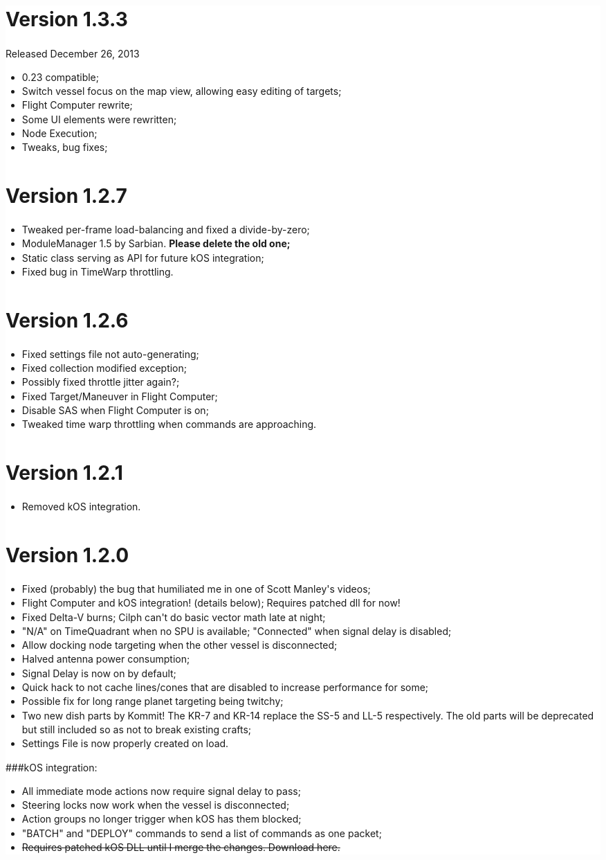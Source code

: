 Version 1.3.3
========================================
Released December 26, 2013

* 0.23 compatible;
* Switch vessel focus on the map view, allowing easy editing of targets;
* Flight Computer rewrite;
* Some UI elements were rewritten;
* Node Execution;
* Tweaks, bug fixes;

Version 1.2.7
========================================

* Tweaked per-frame load-balancing and fixed a divide-by-zero;
* ModuleManager 1.5 by Sarbian. **Please delete the old one;**
* Static class serving as API for future kOS integration;
* Fixed bug in TimeWarp throttling.

Version 1.2.6
========================================

* Fixed settings file not auto-generating;
* Fixed collection modified exception;
* Possibly fixed throttle jitter again?;
* Fixed Target/Maneuver in Flight Computer;
* Disable SAS when Flight Computer is on;
* Tweaked time warp throttling when commands are approaching.

Version 1.2.1
========================================

* Removed kOS integration.

Version 1.2.0
========================================

* Fixed (probably) the bug that humiliated me in one of Scott Manley's videos;
* Flight Computer and kOS integration! (details below); Requires patched dll for now!
* Fixed Delta-V burns; Cilph can't do basic vector math late at night;
* "N/A" on TimeQuadrant when no SPU is available; "Connected" when signal delay is disabled;
* Allow docking node targeting when the other vessel is disconnected;
* Halved antenna power consumption;
* Signal Delay is now on by default;
* Quick hack to not cache lines/cones that are disabled to increase performance for some;
* Possible fix for long range planet targeting being twitchy;
* Two new dish parts by Kommit! The KR-7 and KR-14 replace the SS-5 and LL-5 respectively. The old parts will be deprecated but still included so as not to break existing crafts;
* Settings File is now properly created on load.

###kOS integration:
* All immediate mode actions now require signal delay to pass;
* Steering locks now work when the vessel is disconnected;
* Action groups no longer trigger when kOS has them blocked;
* "BATCH" and "DEPLOY" commands to send a list of commands as one packet;
* ~~Requires patched kOS DLL until I merge the changes. Download here.~~
